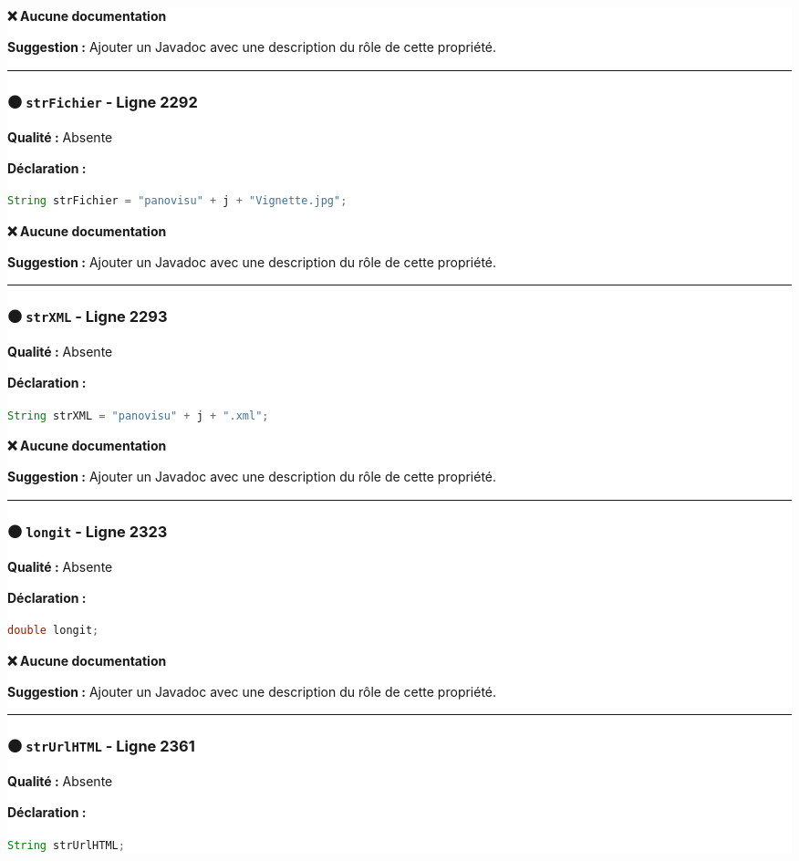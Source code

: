**❌ Aucune documentation**

**Suggestion :** Ajouter un Javadoc avec une description du rôle de cette propriété.

---

### ⚫ `strFichier` - Ligne 2292

**Qualité :** Absente

**Déclaration :**
```java
String strFichier = "panovisu" + j + "Vignette.jpg";
```

**❌ Aucune documentation**

**Suggestion :** Ajouter un Javadoc avec une description du rôle de cette propriété.

---

### ⚫ `strXML` - Ligne 2293

**Qualité :** Absente

**Déclaration :**
```java
String strXML = "panovisu" + j + ".xml";
```

**❌ Aucune documentation**

**Suggestion :** Ajouter un Javadoc avec une description du rôle de cette propriété.

---

### ⚫ `longit` - Ligne 2323

**Qualité :** Absente

**Déclaration :**
```java
double longit;
```

**❌ Aucune documentation**

**Suggestion :** Ajouter un Javadoc avec une description du rôle de cette propriété.

---

### ⚫ `strUrlHTML` - Ligne 2361

**Qualité :** Absente

**Déclaration :**
```java
String strUrlHTML;
```
